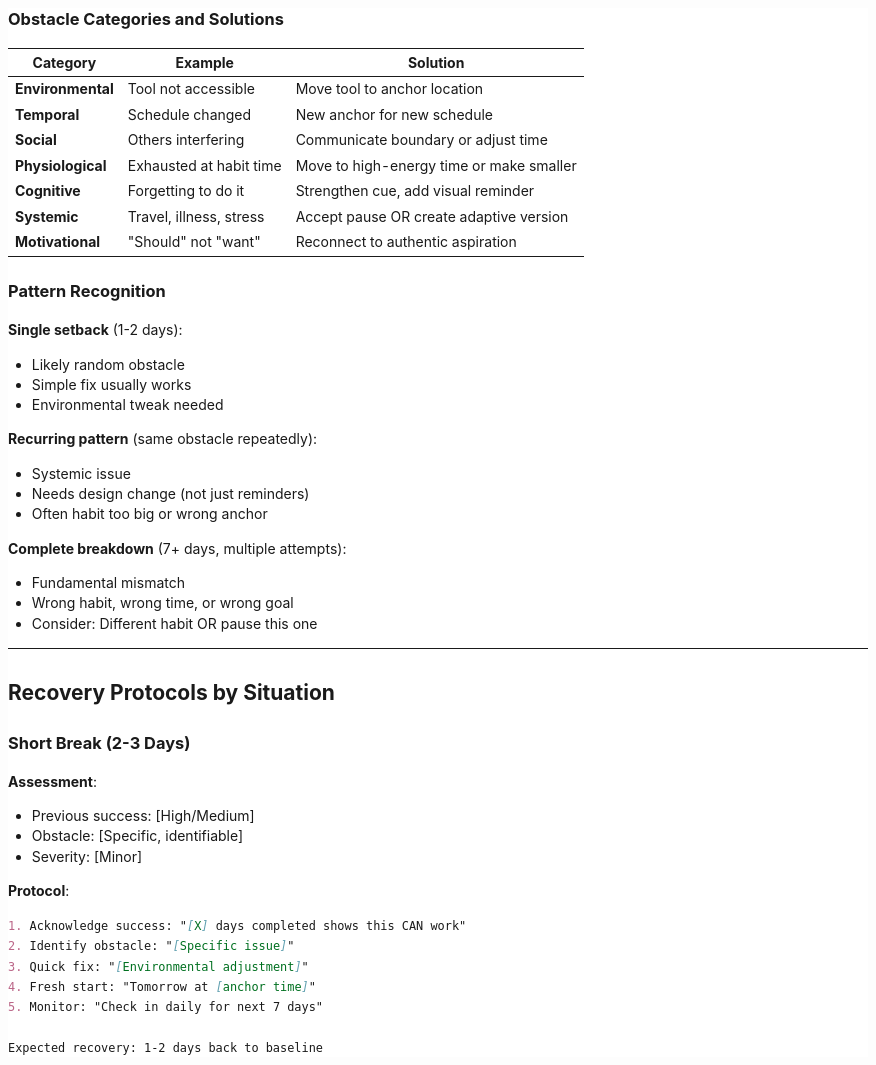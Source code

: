 ### Obstacle Categories and Solutions

| Category | Example | Solution |
|----------|---------|----------|
| **Environmental** | Tool not accessible | Move tool to anchor location |
| **Temporal** | Schedule changed | New anchor for new schedule |
| **Social** | Others interfering | Communicate boundary or adjust time |
| **Physiological** | Exhausted at habit time | Move to high-energy time or make smaller |
| **Cognitive** | Forgetting to do it | Strengthen cue, add visual reminder |
| **Systemic** | Travel, illness, stress | Accept pause OR create adaptive version |
| **Motivational** | "Should" not "want" | Reconnect to authentic aspiration |

### Pattern Recognition

**Single setback** (1-2 days):
- Likely random obstacle
- Simple fix usually works
- Environmental tweak needed

**Recurring pattern** (same obstacle repeatedly):
- Systemic issue
- Needs design change (not just reminders)
- Often habit too big or wrong anchor

**Complete breakdown** (7+ days, multiple attempts):
- Fundamental mismatch
- Wrong habit, wrong time, or wrong goal
- Consider: Different habit OR pause this one

---

## Recovery Protocols by Situation

### Short Break (2-3 Days)

**Assessment**:
- Previous success: [High/Medium]
- Obstacle: [Specific, identifiable]
- Severity: [Minor]

**Protocol**:
```markdown
1. Acknowledge success: "[X] days completed shows this CAN work"
2. Identify obstacle: "[Specific issue]"
3. Quick fix: "[Environmental adjustment]"
4. Fresh start: "Tomorrow at [anchor time]"
5. Monitor: "Check in daily for next 7 days"

Expected recovery: 1-2 days back to baseline
```
